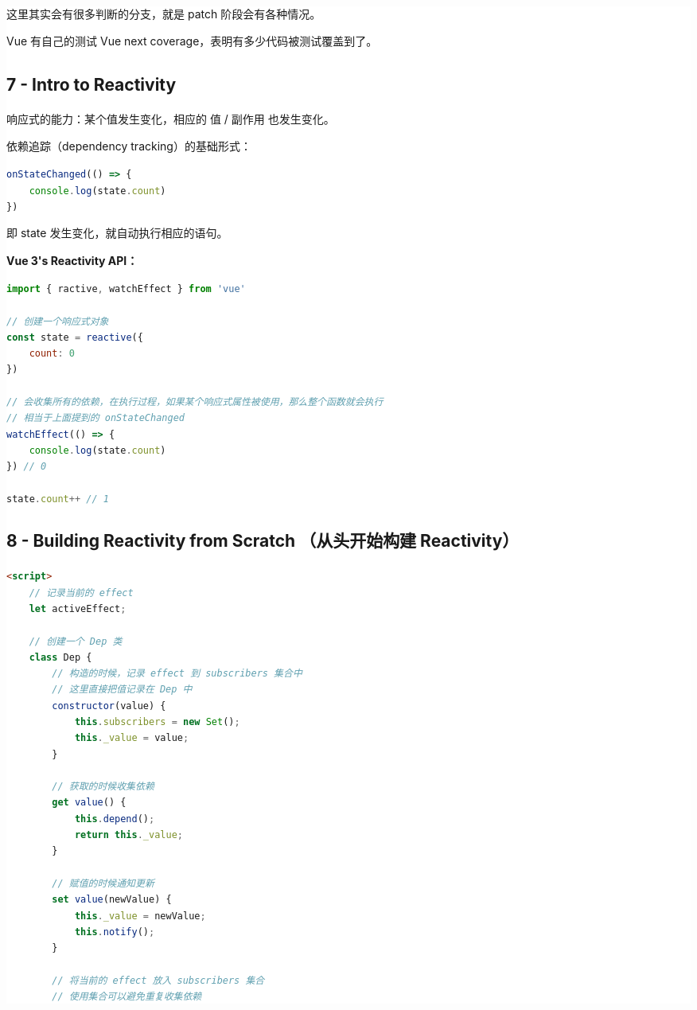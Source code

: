 这里其实会有很多判断的分支，就是 patch 阶段会有各种情况。

Vue 有自己的测试 Vue next coverage，表明有多少代码被测试覆盖到了。

## 7 - Intro to Reactivity

响应式的能力：某个值发生变化，相应的 值 / 副作用 也发生变化。

依赖追踪（dependency tracking）的基础形式：

```js
onStateChanged(() => {
    console.log(state.count)
})
```

即 state 发生变化，就自动执行相应的语句。

**Vue 3's Reactivity API：**

```js
import { ractive, watchEffect } from 'vue'

// 创建一个响应式对象
const state = reactive({
    count: 0
})

// 会收集所有的依赖，在执行过程，如果某个响应式属性被使用，那么整个函数就会执行
// 相当于上面提到的 onStateChanged
watchEffect(() => {
    console.log(state.count)
}) // 0

state.count++ // 1
```

## 8 - Building Reactivity from Scratch （从头开始构建 Reactivity）

```html
<script>
    // 记录当前的 effect
    let activeEffect;

    // 创建一个 Dep 类
    class Dep {
        // 构造的时候，记录 effect 到 subscribers 集合中
        // 这里直接把值记录在 Dep 中
        constructor(value) {
            this.subscribers = new Set();
            this._value = value;
        }

        // 获取的时候收集依赖
        get value() {
            this.depend();
            return this._value;
        }

        // 赋值的时候通知更新
        set value(newValue) {
            this._value = newValue;
            this.notify();
        }

        // 将当前的 effect 放入 subscribers 集合
        // 使用集合可以避免重复收集依赖
```